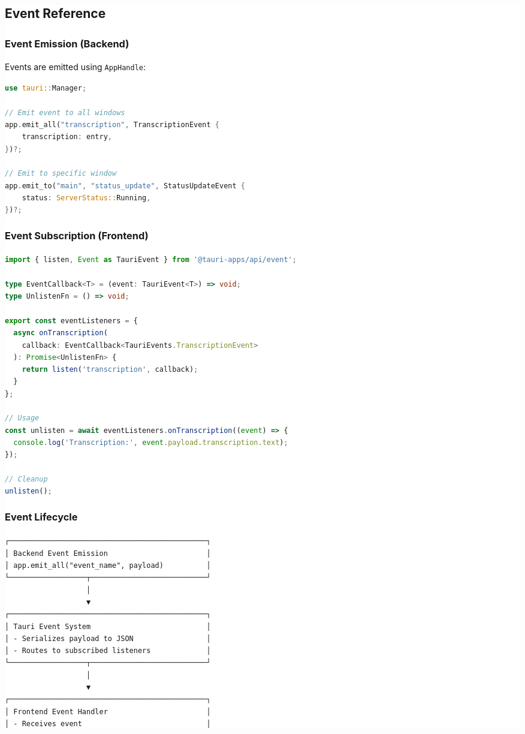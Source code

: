 ## Event Reference

### Event Emission (Backend)

Events are emitted using `AppHandle`:

```rust
use tauri::Manager;

// Emit event to all windows
app.emit_all("transcription", TranscriptionEvent {
    transcription: entry,
})?;

// Emit to specific window
app.emit_to("main", "status_update", StatusUpdateEvent {
    status: ServerStatus::Running,
})?;
```

### Event Subscription (Frontend)

```typescript
import { listen, Event as TauriEvent } from '@tauri-apps/api/event';

type EventCallback<T> = (event: TauriEvent<T>) => void;
type UnlistenFn = () => void;

export const eventListeners = {
  async onTranscription(
    callback: EventCallback<TauriEvents.TranscriptionEvent>
  ): Promise<UnlistenFn> {
    return listen('transcription', callback);
  }
};

// Usage
const unlisten = await eventListeners.onTranscription((event) => {
  console.log('Transcription:', event.payload.transcription.text);
});

// Cleanup
unlisten();
```

### Event Lifecycle

```
┌──────────────────────────────────────────────┐
│ Backend Event Emission                       │
│ app.emit_all("event_name", payload)          │
└──────────────────┬───────────────────────────┘
                   │
                   ▼
┌──────────────────────────────────────────────┐
│ Tauri Event System                           │
│ - Serializes payload to JSON                 │
│ - Routes to subscribed listeners             │
└──────────────────┬───────────────────────────┘
                   │
                   ▼
┌──────────────────────────────────────────────┐
│ Frontend Event Handler                       │
│ - Receives event                             │
```